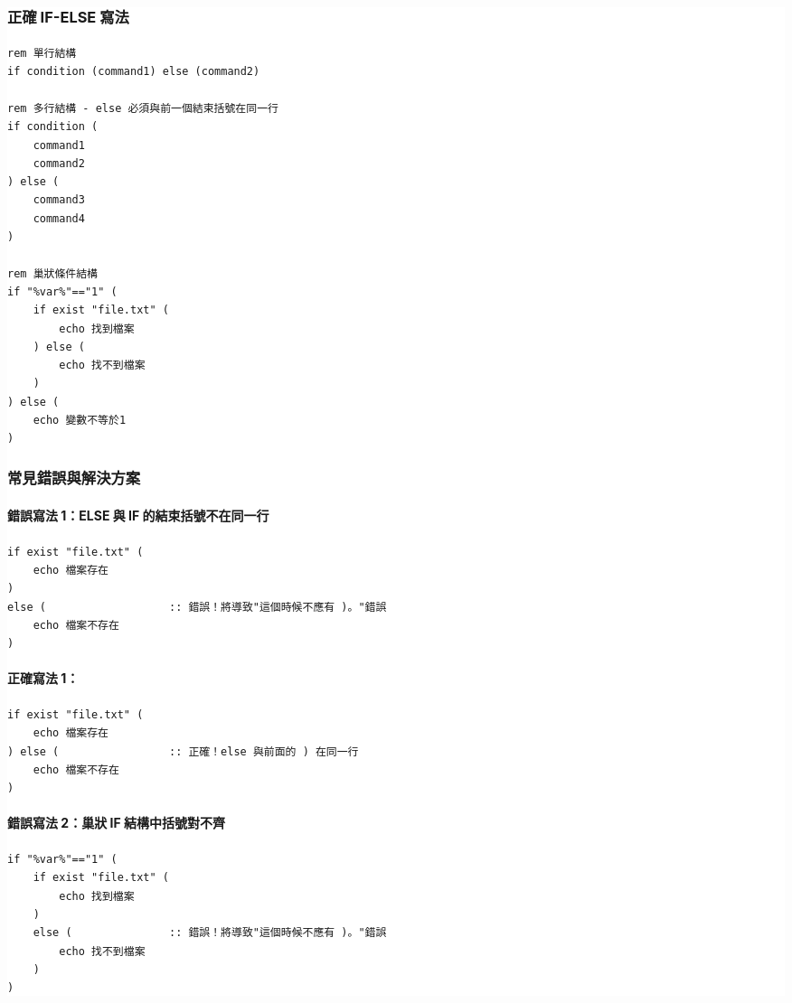 ### 正確 IF-ELSE 寫法
```batch
rem 單行結構
if condition (command1) else (command2)

rem 多行結構 - else 必須與前一個結束括號在同一行
if condition (
    command1
    command2
) else (
    command3
    command4
)

rem 巢狀條件結構
if "%var%"=="1" (
    if exist "file.txt" (
        echo 找到檔案
    ) else (
        echo 找不到檔案
    )
) else (
    echo 變數不等於1
)
```

### 常見錯誤與解決方案

#### 錯誤寫法 1：ELSE 與 IF 的結束括號不在同一行
```batch
if exist "file.txt" (
    echo 檔案存在
)
else (                   :: 錯誤！將導致"這個時候不應有 )。"錯誤
    echo 檔案不存在
)
```

#### 正確寫法 1：
```batch
if exist "file.txt" (
    echo 檔案存在
) else (                 :: 正確！else 與前面的 ) 在同一行
    echo 檔案不存在
)
```

#### 錯誤寫法 2：巢狀 IF 結構中括號對不齊
```batch
if "%var%"=="1" (
    if exist "file.txt" (
        echo 找到檔案
    )
    else (               :: 錯誤！將導致"這個時候不應有 )。"錯誤
        echo 找不到檔案
    )
)
```
